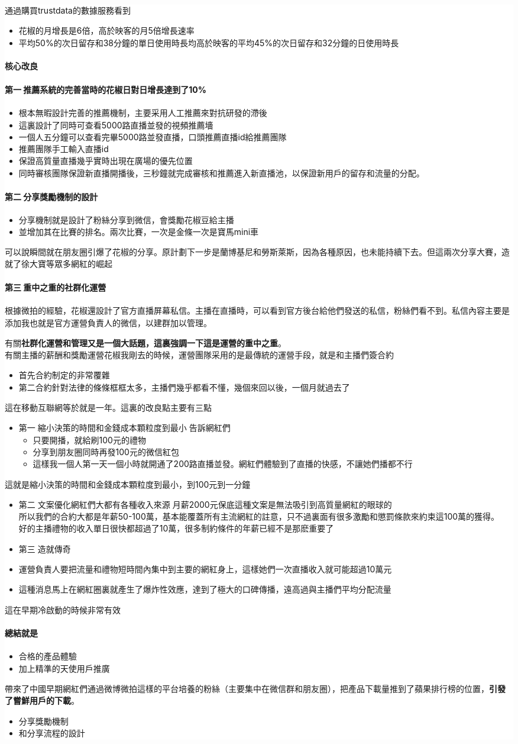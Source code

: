 通過購買trustdata的數據服務看到
- 花椒的月增長是6倍，高於映客的月5倍增長速率
- 平均50%的次日留存和38分鐘的單日使用時長均高於映客的平均45%的次日留存和32分鐘的日使用時長

#### 核心改良
#### 第一 推薦系統的完善當時的花椒日對日增長達到了10%
- 根本無暇設計完善的推薦機制，主要采用人工推薦來對抗研發的滯後  
- 這裏設計了同時可查看5000路直播並發的視頻推薦墻
- 一個人五分鐘可以查看完畢5000路並發直播，口頭推薦直播id給推薦團隊
- 推薦團隊手工輸入直播id
- 保證高質量直播幾乎實時出現在廣場的優先位置
- 同時審核團隊保證新直播開播後，三秒鐘就完成審核和推薦進入新直播池，以保證新用戶的留存和流量的分配。

#### 第二 分享獎勵機制的設計
- 分享機制就是設計了粉絲分享到微信，會獎勵花椒豆給主播
- 並增加其在比賽的排名。兩次比賽，一次是金條一次是寶馬mini車

可以說瞬間就在朋友圈引爆了花椒的分享。原計劃下一步是蘭博基尼和勞斯萊斯，因為各種原因，也未能持續下去。但這兩次分享大賽，造就了徐大寶等眾多網紅的崛起

#### 第三 重中之重的社群化運營
根據微拍的經驗，花椒還設計了官方直播屏幕私信。主播在直播時，可以看到官方後台給他們發送的私信，粉絲們看不到。私信內容主要是添加我也就是官方運營負責人的微信，以建群加以管理。  

有關**社群化運營和管理又是一個大話題，這裏強調一下這是運營的重中之重**。  
有關主播的薪酬和獎勵運營花椒我剛去的時候，運營團隊采用的是最傳統的運營手段，就是和主播們簽合約

- 首先合約制定的非常覆雜
- 第二合約針對法律的條條框框太多，主播們幾乎都看不懂，幾個來回以後，一個月就過去了

這在移動互聯網等於就是一年。這裏的改良點主要有三點
- 第一 縮小決策的時間和金錢成本顆粒度到最小 告訴網紅們
  - 只要開播，就給刷100元的禮物
  - 分享到朋友圈同時再發100元的微信紅包
  - 這樣我一個人第一天一個小時就開通了200路直播並發。網紅們體驗到了直播的快感，不讓她們播都不行

這就是縮小決策的時間和金錢成本顆粒度到最小，到100元到一分鐘

- 第二 文案優化網紅們大都有各種收入來源
月薪2000元保底這種文案是無法吸引到高質量網紅的眼球的  
所以我們的合約大都是年薪50-100萬，基本能覆蓋所有主流網紅的註意，只不過裏面有很多激勵和懲罰條款來約束這100萬的獲得。  
好的主播禮物的收入單日很快都超過了10萬，很多制約條件的年薪已經不是那麽重要了

- 第三 造就傳奇
- 運營負責人要把流量和禮物短時間內集中到主要的網紅身上，這樣她們一次直播收入就可能超過10萬元
- 這種消息馬上在網紅圈裏就產生了爆炸性效應，達到了極大的口碑傳播，遠高過與主播們平均分配流量

這在早期冷啟動的時候非常有效

#### 總結就是
- 合格的產品體驗
- 加上精準的天使用戶推廣

帶來了中國早期網紅們通過微博微拍這樣的平台培養的粉絲（主要集中在微信群和朋友圈），把產品下載量推到了蘋果排行榜的位置，**引發了嘗鮮用戶的下載**。

- 分享獎勵機制
- 和分享流程的設計
